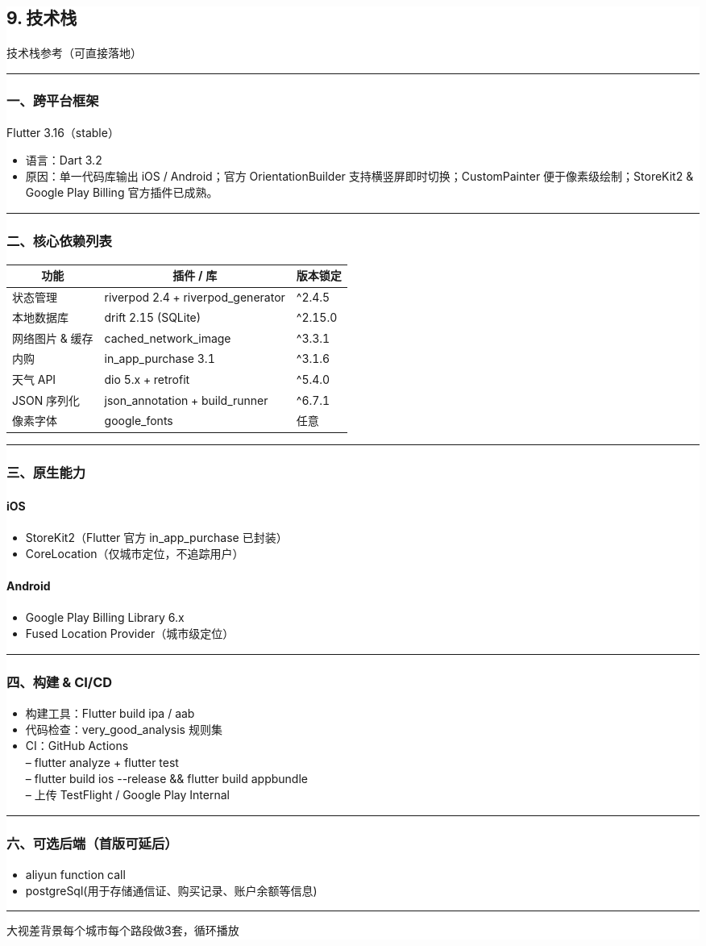 
## 9. 技术栈

技术栈参考（可直接落地）

---

### 一、跨平台框架  
Flutter 3.16（stable）  
- 语言：Dart 3.2  
- 原因：单一代码库输出 iOS / Android；官方 OrientationBuilder 支持横竖屏即时切换；CustomPainter 便于像素级绘制；StoreKit2 & Google Play Billing 官方插件已成熟。  

---

### 二、核心依赖列表  

| 功能 | 插件 / 库 | 版本锁定 |
|---|---|---|
| 状态管理 | riverpod 2.4 + riverpod_generator | ^2.4.5 |
| 本地数据库 | drift 2.15 (SQLite) | ^2.15.0 |
| 网络图片 & 缓存 | cached_network_image | ^3.3.1 |
| 内购 | in_app_purchase 3.1 | ^3.1.6 |
| 天气 API | dio 5.x + retrofit | ^5.4.0 |
| JSON 序列化 | json_annotation + build_runner | ^6.7.1 |
| 像素字体 | google_fonts | 任意 |

---

### 三、原生能力  

#### iOS  
- StoreKit2（Flutter 官方 in_app_purchase 已封装）  
- CoreLocation（仅城市定位，不追踪用户）  

#### Android  
- Google Play Billing Library 6.x  
- Fused Location Provider（城市级定位）  

---

### 四、构建 & CI/CD  

- 构建工具：Flutter build ipa / aab  
- 代码检查：very_good_analysis 规则集  
- CI：GitHub Actions  
  – flutter analyze + flutter test  
  – flutter build ios --release && flutter build appbundle  
  – 上传 TestFlight / Google Play Internal  


---

### 六、可选后端（首版可延后）

- aliyun function call
- postgreSql(用于存储通信证、购买记录、账户余额等信息)

---

大视差背景每个城市每个路段做3套，循环播放